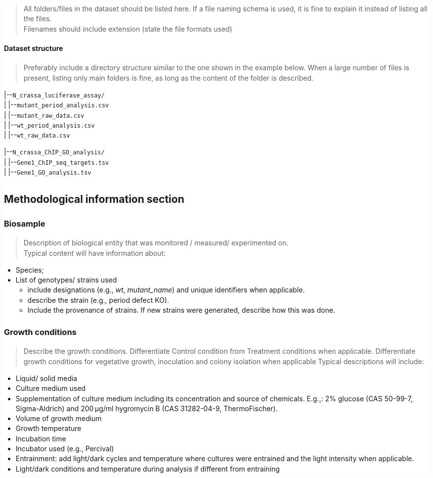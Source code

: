 > All folders/files in the dataset should be listed here. If a file naming schema is used, it is fine to explain it instead of listing all the files.  
> Filenames should include extension (state the file formats used)

#### Dataset structure

> Preferably include a directory structure similar to the one shown in the example below. When a large number of files is present, listing only main folders is fine, as long as the content of the folder is described.

 |--`N_crassa_luciferase_assay/`       
 |  |--`mutant_period_analysis.csv`          
 |  |--`mutant_raw_data.csv`  
 |  |--`wt_period_analysis.csv`  
 |  |--`wt_raw_data.csv`  
         
 |--`N_crassa_ChIP_GO_analysis/`    
 |  |--`Gene1_ChIP_seq_targets.tsv`  
 |  |--`Gene1_GO_analysis.tsv` 
 
      
## Methodological information section

### Biosample
> Description of biological entity that was monitored / measured/ experimented on.    
> Typical content will have information about:
 - Species;  
 - List of genotypes/ strains used 
     - include designations (e.g., *wt*, *mutant_name*) and unique identifiers when applicable.  
     - describe the strain (e.g., period defect KO).  
     - Include the provenance of strains. If new strains were generated, describe how this was done.
 
### Growth conditions
> Describe the growth conditions. 
> Differentiate Control condition from Treatment conditions when applicable. 
> Differentiate growth conditions for vegetative growth, inoculation and colony isolation when applicable
> Typical descriptions will include:
  - Liquid/ solid media
  - Culture medium used 
  - Supplementation of culture medium including its concentration and source of chemicals. E.g.,: 2% glucose (CAS 50-99-7, Sigma-Aldrich) and  200 μg/ml hygromycin B (CAS 31282-04-9, ThermoFischer).
  - Volume of growth medium 
  - Growth temperature
  - Incubation time
  - Incubator used (e.g., Percival) 
  - Entrainment: add light/dark cycles and temperature where cultures were entrained and the light intensity when applicable.
  - Light/dark conditions and temperature during analysis if different from entraining 
